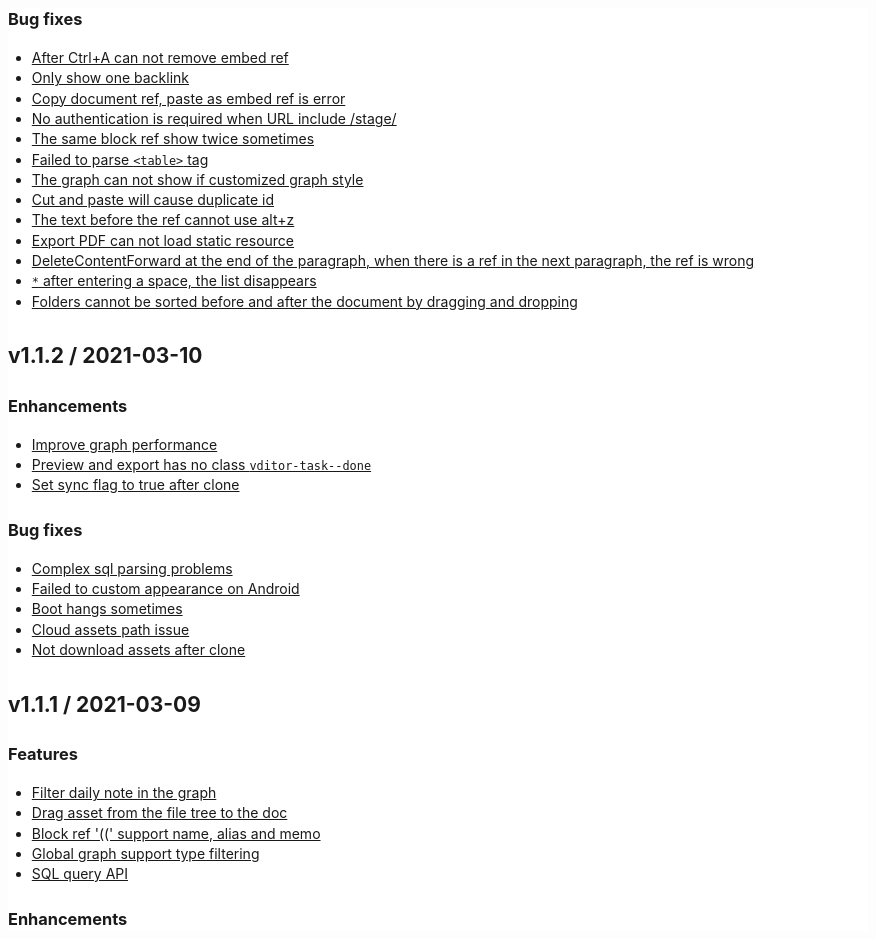 ### Bug fixes

* [After Ctrl+A can not remove embed ref](https://github.com/siyuan-note/siyuan/issues/1799)
* [Only show one backlink](https://github.com/siyuan-note/siyuan/issues/1817)
* [Copy document ref, paste as embed ref is error](https://github.com/siyuan-note/siyuan/issues/1819)
* [No authentication is required when URL include /stage/](https://github.com/siyuan-note/siyuan/issues/1820)
* [The same block ref show twice sometimes](https://github.com/siyuan-note/siyuan/issues/1822)
* [Failed to parse `<table>` tag](https://github.com/siyuan-note/siyuan/issues/1823)
* [The graph can not show if customized graph style](https://github.com/siyuan-note/siyuan/issues/1834)
* [Cut and paste will cause duplicate id](https://github.com/siyuan-note/siyuan/issues/1838)
* [The text before the ref cannot use alt+z](https://github.com/siyuan-note/siyuan/issues/1839)
* [Export PDF can not load static resource](https://github.com/siyuan-note/siyuan/issues/1842)
* [DeleteContentForward at the end of the paragraph, when there is a ref in the next paragraph, the ref is wrong](https://github.com/siyuan-note/siyuan/issues/1845)
* [`*` after entering a space, the list disappears](https://github.com/siyuan-note/siyuan/issues/1849)
* [Folders cannot be sorted before and after the document by dragging and dropping](https://github.com/siyuan-note/siyuan/issues/1851)

## v1.1.2 / 2021-03-10

### Enhancements

* [Improve graph performance](https://github.com/siyuan-note/siyuan/issues/1783)
* [Preview and export has no class `vditor-task--done`](https://github.com/siyuan-note/siyuan/issues/1791)
* [Set sync flag to true after clone](https://github.com/siyuan-note/siyuan/issues/1805)

### Bug fixes

* [Complex sql parsing problems](https://github.com/siyuan-note/siyuan/issues/1727)
* [Failed to custom appearance on Android](https://github.com/siyuan-note/siyuan/issues/1796)
* [Boot hangs sometimes](https://github.com/siyuan-note/siyuan/issues/1803)
* [Cloud assets path issue](https://github.com/siyuan-note/siyuan/issues/1804)
* [Not download assets after clone](https://github.com/siyuan-note/siyuan/issues/1806)

## v1.1.1 / 2021-03-09

### Features

* [Filter daily note in the graph](https://github.com/siyuan-note/siyuan/issues/1652)
* [Drag asset from the file tree to the doc](https://github.com/siyuan-note/siyuan/issues/1756)
* [Block ref '((' support name, alias and memo](https://github.com/siyuan-note/siyuan/issues/1761)
* [Global graph support type filtering](https://github.com/siyuan-note/siyuan/issues/1775)
* [SQL query API](https://github.com/siyuan-note/siyuan/issues/1777)

### Enhancements
